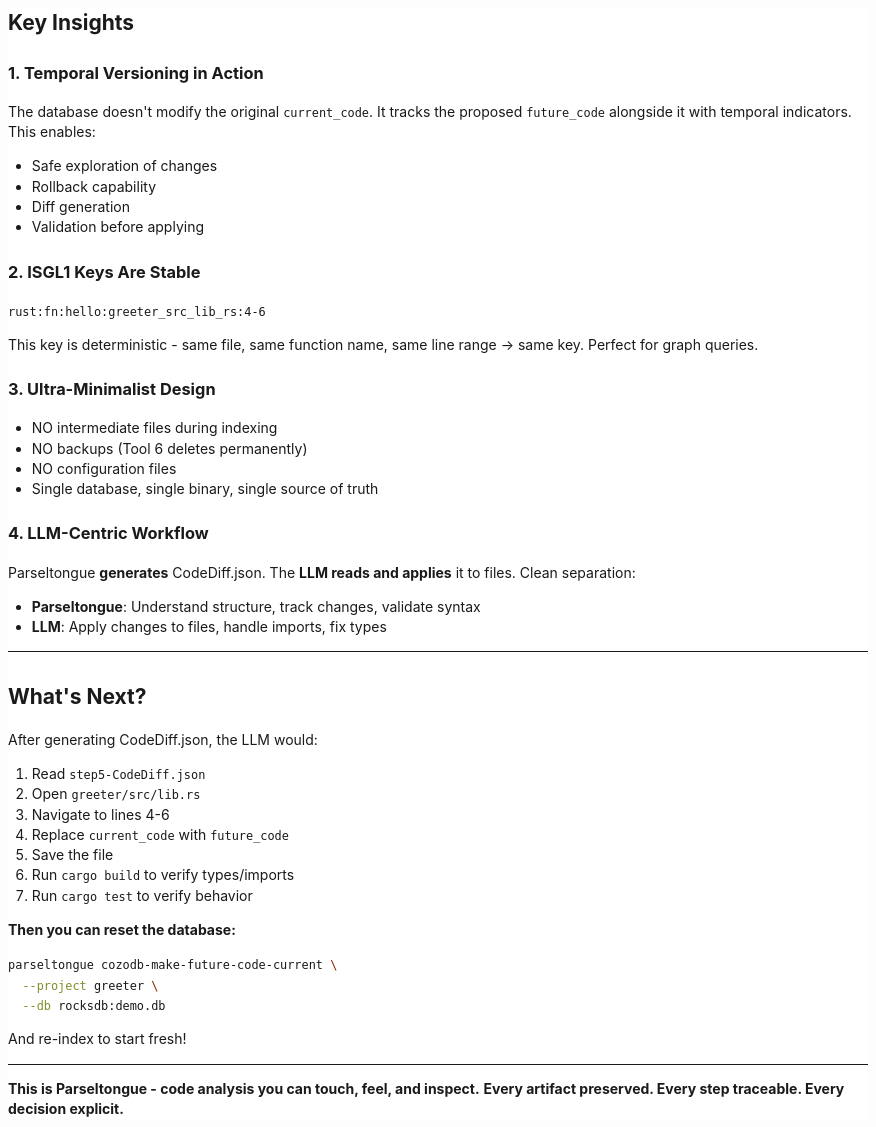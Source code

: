 
## Key Insights

### 1. Temporal Versioning in Action
The database doesn't modify the original `current_code`. It tracks the proposed `future_code` alongside it with temporal indicators. This enables:
- Safe exploration of changes
- Rollback capability
- Diff generation
- Validation before applying

### 2. ISGL1 Keys Are Stable
```
rust:fn:hello:greeter_src_lib_rs:4-6
```
This key is deterministic - same file, same function name, same line range → same key. Perfect for graph queries.

### 3. Ultra-Minimalist Design
- NO intermediate files during indexing
- NO backups (Tool 6 deletes permanently)
- NO configuration files
- Single database, single binary, single source of truth

### 4. LLM-Centric Workflow
Parseltongue **generates** CodeDiff.json. The **LLM reads and applies** it to files. Clean separation:
- **Parseltongue**: Understand structure, track changes, validate syntax
- **LLM**: Apply changes to files, handle imports, fix types

---

## What's Next?

After generating CodeDiff.json, the LLM would:
1. Read `step5-CodeDiff.json`
2. Open `greeter/src/lib.rs`
3. Navigate to lines 4-6
4. Replace `current_code` with `future_code`
5. Save the file
6. Run `cargo build` to verify types/imports
7. Run `cargo test` to verify behavior

**Then you can reset the database:**
```bash
parseltongue cozodb-make-future-code-current \
  --project greeter \
  --db rocksdb:demo.db
```

And re-index to start fresh!

---

**This is Parseltongue - code analysis you can touch, feel, and inspect.**
**Every artifact preserved. Every step traceable. Every decision explicit.**
